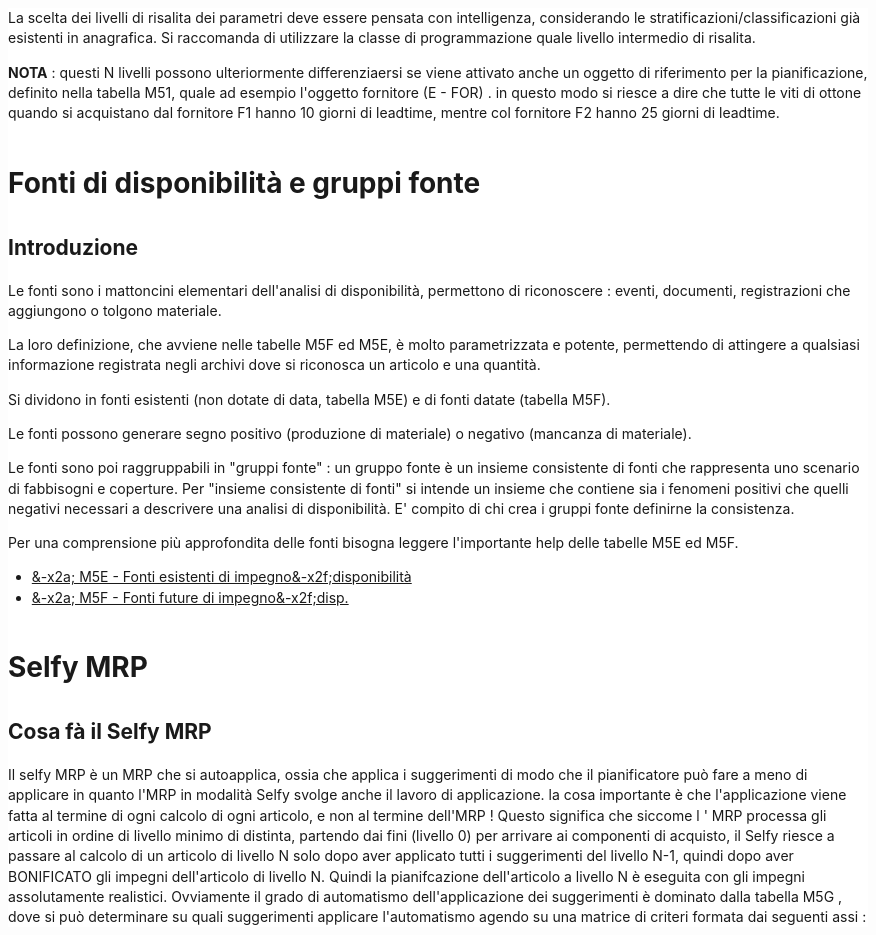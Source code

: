 La scelta dei livelli di risalita dei parametri deve essere pensata con intelligenza, considerando le stratificazioni/classificazioni già esistenti in anagrafica. Si raccomanda di utilizzare la classe di programmazione quale livello intermedio di risalita.

**NOTA** :  questi N livelli possono ulteriormente differenziaersi se viene attivato anche un oggetto di riferimento per la pianificazione, definito nella tabella M51, quale ad esempio l'oggetto fornitore (E - FOR) . in questo modo si riesce a dire che tutte le viti di ottone quando si acquistano dal fornitore F1 hanno 10 giorni di leadtime, mentre col fornitore F2 hanno 25 giorni di leadtime.

# Fonti di disponibilità e gruppi fonte
## Introduzione
Le fonti sono i mattoncini elementari dell'analisi di disponibilità, permettono di riconoscere :  eventi, documenti, registrazioni che aggiungono o tolgono materiale.

La loro definizione, che avviene nelle tabelle M5F ed M5E, è molto parametrizzata e potente, permettendo di attingere a qualsiasi informazione registrata negli archivi dove si riconosca un articolo e una  quantità.

Si dividono in fonti esistenti (non dotate di data, tabella M5E) e di fonti datate (tabella M5F).

Le fonti possono generare segno positivo (produzione di materiale)  o negativo (mancanza di materiale).

Le fonti sono poi raggruppabili in "gruppi fonte" :  un gruppo fonte è un insieme consistente di fonti che rappresenta uno scenario di fabbisogni e coperture. Per "insieme consistente di fonti"  si intende un insieme che contiene sia i fenomeni positivi che quelli negativi necessari a descrivere una analisi di disponibilità. E' compito di chi crea i gruppi fonte definirne la consistenza.

Per una comprensione più approfondita delle fonti bisogna leggere l'importante help delle tabelle M5E ed M5F.
- [&-x2a; M5E - Fonti esistenti di impegno&-x2f;disponibilità](Sorgenti/OG/TA/TA_M5E)
- [&-x2a; M5F - Fonti future di impegno&-x2f;disp.](Sorgenti/OG/TA/TA_M5F)


# Selfy MRP
## Cosa fà il Selfy MRP

Il selfy MRP è un MRP che si autoapplica, ossia che applica i suggerimenti di modo che il pianificatore può fare a meno di applicare in quanto l'MRP in modalità Selfy svolge anche il lavoro di applicazione.
la cosa importante è che l'applicazione viene fatta al termine di ogni calcolo di ogni articolo, e non al termine dell'MRP !
Questo significa che siccome l ' MRP processa gli articoli in ordine di livello minimo di distinta, partendo dai fini (livello 0) per arrivare ai componenti di acquisto, il Selfy riesce a passare al calcolo di un articolo di livello N solo dopo aver applicato tutti i suggerimenti del livello N-1, quindi dopo aver BONIFICATO gli impegni dell'articolo di livello N. Quindi la pianifcazione dell'articolo a livello N è eseguita con gli impegni assolutamente realistici.
Ovviamente il grado di automatismo dell'applicazione dei suggerimenti è dominato dalla tabella M5G , dove si può determinare su quali suggerimenti applicare l'automatismo agendo su una matrice di criteri formata dai seguenti assi : 

